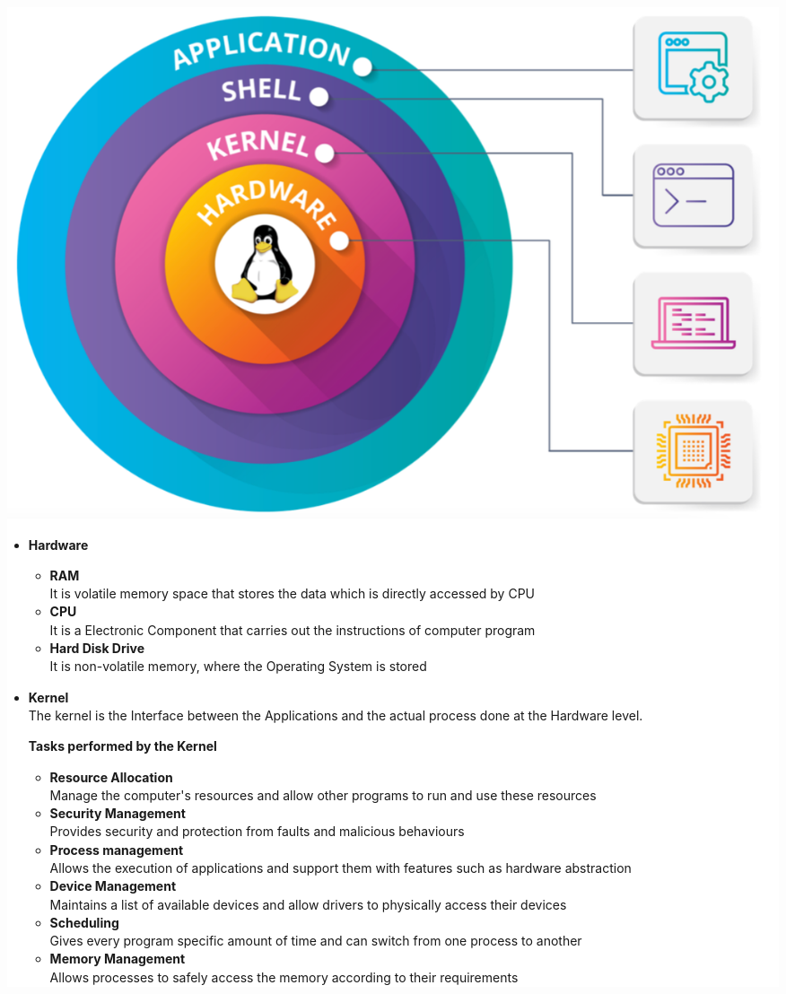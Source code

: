![](img/linux-architecture.png)

- **Hardware**
  - **RAM**<br>
    It is volatile memory space that stores the data which is directly accessed by CPU
  - **CPU**<br>It is a Electronic Component that carries out the instructions of computer program
  - **Hard Disk Drive**<br>It is non-volatile memory, where the Operating System is stored
- **Kernel**<br>The kernel is the Interface between the Applications and the actual process done at the Hardware level.

    **Tasks performed by the Kernel**
  - **Resource Allocation**<br>Manage the computer's resources and allow other programs to run and use these resources
  - **Security Management**<br>Provides security and protection from faults and malicious behaviours
  - **Process management**<br>Allows the execution of applications and support them with features such as hardware abstraction
  - **Device Management**<br>Maintains a list of available devices and allow drivers to physically access their devices
  - **Scheduling**<br>Gives every program specific amount of time and can switch from one process to another
  - **Memory Management**<br>Allows processes to safely access the memory according to their requirements
